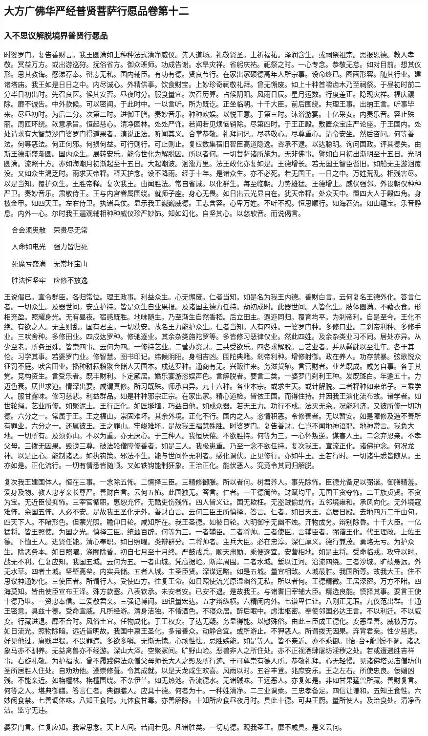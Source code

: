 ## 大方广佛华严经普贤菩萨行愿品卷第十二

### 入不思议解脱境界普贤行愿品

时婆罗门。复告善财言。我王圆满如上种种法式清净威仪。先入道场。礼敬贤圣。上祈福祐。泽润含生。或祠祭祖宗。思报恩德。教人孝敬。冥益万方。或出游巡狩。抚俗省方。御众班师。功成告谢。水旱灾祥。省躬庆祐。祀祭之时。一心专念。恭敬无怠。如对目前。想其仪形。思其教诲。感涕荐奉。罄志无私。国内辅臣。有功有德。贤良节行。在家出家硕德高年人所宗事。设命终已。图画形容。随其行业。建诸塔庙。我王如是日日之中。内尽诚心。外精供事。饮食财宝。上妙珍奇祠敬礼拜。曾无懈废。如上十种首嚼齿木乃至祠祭。于昼初时前二分毕日初出时。先召良医。候其安否。昼夜时分。服食量宜。次召历算。占候阴阳。风雨日辰。星月运数。行度差正。隐现灾祥。福庆禳除。靡不诚告。中外款候。可以密闻。于此时中。一以言听。所为既讫。正坐临朝。十千大臣。前后围绕。共理王事。出纳王言。听事毕来。尽昼初时。为后二分。次第二时。进御王膳。奏妙音乐。种种欢娱。以悦王意。于第三时。沐浴游宴。十亿采女。内奏乐音。容止殊丽。周匝环绕。软意承旨。恒起慈心。清净园林。处处严饰。若闻若见烦恼销除。尽第四时。于王正殿。敷置众宝庄严论座。于王国内。处处请求有大智慧沙门婆罗门得道果者。演说正法。听闻其义。合掌恭敬。礼拜问讯。尽恭敬心。尽尊重心。请令安坐。然后咨问。何等善法。何等恶法。何正何邪。何损何益。可行则行。可止则止。复应数集宿旧智臣高道隐逸。咨承不逮。以达聪明。询问国政。评其德失。由斯王德渐盛渐圆。国内众生。展转安乐。能令世化为解脱因。所以者何。一切菩萨诸所施为。无非佛事。譬如白月初出渐明至十五日。光明圆满。流照十方。亦如海潮月初渐起至十五日。大起潮波。洄澓万里。法王政化亦复如是。王德增长。若无国王智臣耆旧。如船无主漩洄覆没。又如众生渴乏时。雨求天帝释。释天护念。设不降雨。经于十年。是诸众生。亦不必死。若无国王。一日之中。万姓荒乱。相残害尽。以是当知。覆护众生。王胜帝释。复次我王。由闻胜法。常自省诫。以化群生。每至临朝。力势雄猛。王德增上。威伏强邻。外设朝仪种种严卫。奏妙音乐。肃敬侍王。王与内宫眷属围绕。就师子座。身心无畏。如日出云光显自在。犹天帝释。处众天中。置四大人于殿四角。身被金甲。如四天王。左右侍卫。执诸兵仗。显示我王巍巍威德。王志含容。心卑万姓。不听不视。恒思顺行。如海吞流。如山蕴宝。乐音静息。内外一心。尔时我王遍观辅相种种威仪珍严妙饰。知如幻化。自坚其心。以慈软音。而说偈言。

&nbsp;&nbsp;&nbsp;&nbsp;合会须臾散&nbsp;&nbsp;&nbsp;&nbsp;荣贵尽无常

&nbsp;&nbsp;&nbsp;&nbsp;人命如电光&nbsp;&nbsp;&nbsp;&nbsp;强力皆归死

&nbsp;&nbsp;&nbsp;&nbsp;死魔亏盛满&nbsp;&nbsp;&nbsp;&nbsp;无常坏宝山

&nbsp;&nbsp;&nbsp;&nbsp;胜法恒坚牢&nbsp;&nbsp;&nbsp;&nbsp;应修不放逸

王说偈已。宣令群臣。各归常位。理王政事。利益众生。心无懈废。仁者当知。如是名为我王内德。善财白言。云何复名王德外化。答言仁者。一切众生。及器世间。安立护持。皆是众生自业果报。及诸国主德力任持。劫初成时。此器世间。人皆化生。肢体圆满。不藉衣食。形相充盈。照耀身光。无有昼夜。宿惑既胜。地味随生。乃至渐生自然香稻。后立田主。遐迩同归。覆育均平。为刹帝利。自是至今。王化不绝。有欲之人。无主则乱。国有君主。一切获安。故名王力能护众生。仁者当知。人有四姓。一婆罗门种。多修口业。二刹帝利种。多修手业。三吠舍种。多修田业。四戍达罗种。修驰逐业。其余杂类旃陀罗等。多皆修习恶律仪业。然此四姓。及余杂类业习不同。居处亦异。从少至老。所务虽殊。皆崇四事。云何为四。一修持艺业。二营办资财。三共受欲乐。四各求解脱。言艺业者。并从髫龀以至壮年。各于其伦。习学其事。若婆罗门业。修智慧。图书印记。纬候阴阳。身相吉凶。围陀典籍。刹帝利种。增修射御。政在养人。功存禁暴。弦歌悦众征罚不庭。吠舍田业。播种耕耘粮聚仓储人天国本。戍达罗种。通商有无。兴贩往来。务滋货殖。言营财者。业艺既成。咸务自事。各于其党。竞构资生。言受乐者。既丰财利。卜定厥居。婚乐宴游恣娱声色。言解脱者。要言二类。一婆罗门刹利王种。发既斑白。年逾五十。力迈色衰。厌世求道。情深出要。咸谓真修。所习既殊。师承自异。九十六种。各业本宗。或求生天。或计解脱。二者释种如来弟子。三乘学人。服甘露味。修习慈悲。利益群品。如是种种邪宗正宗。在家出家。精心道检。皆依王国。而得住持。并因我王演化流布故。诸学者。如世轮绳。艺业所修。如聚泥土。王行正化。如匠埏埴。巧益自他。如成众器。若无王力。功行不成。法灭无余。况能利济。又彼所修一切功德。六分之一。常属于王。王之福山。崇固难坏。其余外境。正化不行。国内之人。恣情积恶。令修善者。无以暂安。如是障修及造不善所有罪业。六分之一。还属彼王。王之罪山。牢峻难坏。是故我王福慧殊胜。时婆罗门。复告善财。仁岂不闻地神语耶。地神常言。我负大地。一切所有。及须弥山。不以为重。亦无厌心。于三种人。我恒厌倦。不欲胜持。何等为三。一心怀叛逆。谋害人王。二念弃恩亲。不孝父母。三拨无因果。毁谤三尊。破法轮僧障修善者。如是三人。我极患重。乃至一念不欲任持。复次我王。宣流正化。诸佛护念。何况龙神。以是正心。能制诸恶。如执钩策。邪法不生。能与世间作无利者。感化调伏。正见修行。亦如牛王。王若行时。一切诸牛悉皆随从。王亦如是。正化流行。一切有情悉皆随顺。又如铁钩能制狂象。王治正化。能伏恶人。究竟令其同归解脱。

复次我王建国体人。恒在三事。一念除五怖。二慎择三臣。三精修御膳。所以者何。树君养人。事先除怖。臣德允备足以弼谐。御膳精羞。爱身及物。教人忠孝亲长尊严。善财白言。云何五怖。此国独无。答言。仁者。一王德简俭。财赋均平。无国王贪夺怖。二王族贞贤。不贪为宝。无近臣侵抑怖。三宰官循职。惠恕充怀。无酷吏伤残怖。四人皆义让。国无欺枉。无盗贼偷劫怖。五邻境雍和。承风向化。无外境寇难怖。余国五怖。人必不安。是故我王圣化无外。善财白言。云何三臣王所慎择。答言。仁者。如日天王。高居日殿。去地四万二千由旬。四天下人。不睹形色。但蒙光照。瞻仰日轮。咸知所在。我王圣德。如彼日轮。大明御宇无幽不烛。开物成务。辩别除昏。十千大臣。一亿猛将。皆王照使。为国之光。慎择三臣。统兹百辟。何等为三。一者辅臣。二者将帅。三者使臣。言辅臣者。弼谐王化。代王理政。上佐王德。下恤王人。进贤任能。清心奉职。如日照曜。类辩群分。二将帅者。主兵大臣。必在忠淳。深仁厚义。德行兼茂。勇略无亏。为护众生。除恶务本。如日照曜。涤闇除昏。初自七月至十月终。严鼓戒兵。顺天肃励。乘便逐宜。安营相地。如是主将。受命临戎。攻守以时。战无不利。仁复应知。我国五城。云何为五。一者山城。凭高据崄。断岸周围。二者水城。堑以江河。沿流四绕。三者沙城。旷碛悬远。外无水草。四者土城。坚壁高垒。内实兵储。五者人城。主圣臣贤。深谋远略。如是五城。量宜相敌。人城最胜。我国所尊。故我大王。住不思议神通妙化。三使臣者。所谓行人。受使四方。往复王命。如日照使流光原湿幽谷无私。所以者何。王德精微。王居深密。万方不睹。四海莫知。皆由使臣宣布王泽。殊方款塞。八表钦承。未安者安。已安不退。是故我王。与诸耆旧宰辅大臣。精选良能。慎择其事。要言王使十德乃堪。一资忠奉信。二爱敬君亲。三强记博闻。四识量宏达。五才辩纵横。六精闲内外。七谦卑仁让。八刚正无瑕。九仪范出群。十通王密意。具兹十德。受命宣威。凡所经游。清身洁独。不惛酒色。不寝众居。醉后眠中。虑泄枢密。奉使邻国必达王言。不以利迁。不以威变。行藏进退。靡不合时。风俗土宜。任物成化。于王权变。了达无疑。务显得能。以慰殊俗。由此三臣成王德化。变恶显善。威被万方。如日流光。照物除暗。远近皆明故。我国中禀王圣化。多诸善众。动静合宜。或所游止。不狎恶人。所谓拨无因果。弃背君亲。性少慈悲。好见他过。庸贱卑猥。不畏罪违。多欲多嗔。无惭无愧。心顽性怯。忌胜嫉能。如是等人。皆不亲近。亦不乘御。[怡-台+龍]悷不调。诸恶象马亦不驯养。无益禽兽亦不经游。深山大泽。空聚冢间。旷野山崄。恶兽非人之所住处。亦不正视酒肆屠坊淫秽之处。若或遭遇胜吉祥事。右旋礼敬。为护福故。曾不履践佛法众僧父母师长大人之影及所行迹。于可尊崇有德人所。恭敬礼拜。心无轻慢。见诸佛塔灵庙僧坊仙圣所居胜人住处。自劝劝他。遵崇修葺。令其成就。以是天龙咸生欢喜。风雨以时。五谷丰登。兆庶安乐。王之左右。所使忠良。佞媚凶残。不能亲近。如栴檀林。栴檀围绕。不杂伊兰。如无热池。香流德水。无诸碱味。王远恶人。亦复如是。非如甘果猛兽所藏。善财复言。何等之人。堪典御膳。答言仁者。典御膳人。应具十德。何者为十。一种姓清净。二三业调柔。三忠孝备足。四信让谦和。五知王食性。六妙闲食禁。七善调体味。八知王食时。九体食甘毒。亦善解除。十知所应食昼夜月时。具此十德。可典王厨。量所使人。及治食处。清净香洁。监守无违。

婆罗门言。仁复应知。我常思念。天上人间。若闻若见。凡诸胜类。一切功德。观我圣王。靡不咸具。是义云何。

